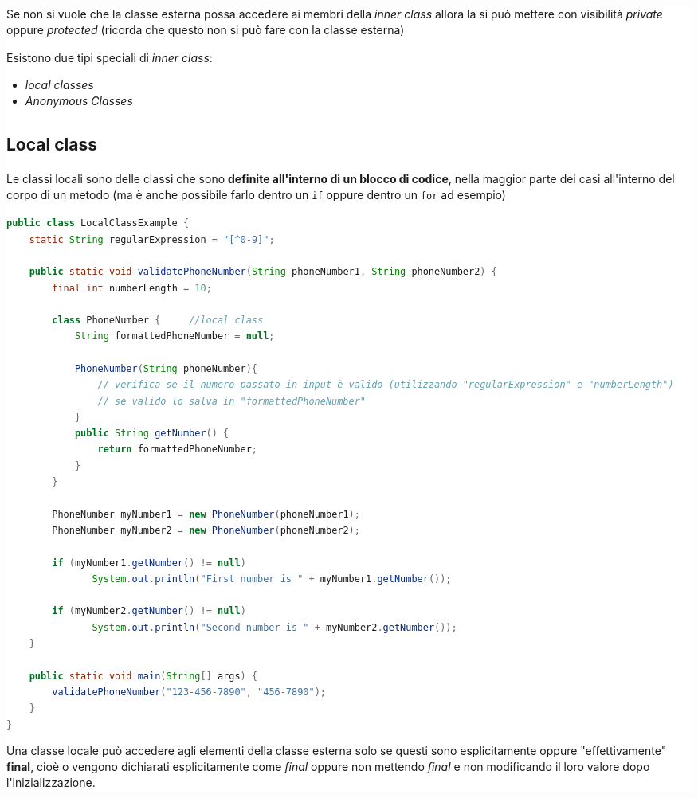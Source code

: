 Se non si vuole che la classe esterna possa accedere ai membri della *inner class* allora la si può mettere con visibilità *private* oppure *protected* (ricorda che questo non si può fare con la classe esterna)


Esistono due tipi speciali di *inner class*: 
- *local classes*
- *Anonymous Classes*

## Local class

Le classi locali sono delle classi che sono **definite all'interno di un blocco di codice**, nella maggior parte dei casi all'interno del corpo di un metodo (ma è anche possibile farlo dentro un `if` oppure dentro un `for` ad esempio)


```java
public class LocalClassExample {
    static String regularExpression = "[^0-9]";
  
    public static void validatePhoneNumber(String phoneNumber1, String phoneNumber2) {
        final int numberLength = 10;
        
        class PhoneNumber {		//local class
            String formattedPhoneNumber = null;

            PhoneNumber(String phoneNumber){
				// verifica se il numero passato in input è valido (utilizzando "regularExpression" e "numberLength")
				// se valido lo salva in "formattedPhoneNumber"
            }
            public String getNumber() {
                return formattedPhoneNumber;
            }
		}
		
	    PhoneNumber myNumber1 = new PhoneNumber(phoneNumber1);
	    PhoneNumber myNumber2 = new PhoneNumber(phoneNumber2);
	    
        if (myNumber1.getNumber() != null) 
	           System.out.println("First number is " + myNumber1.getNumber());

        if (myNumber2.getNumber() != null)
	           System.out.println("Second number is " + myNumber2.getNumber());
    }

    public static void main(String[] args) {
        validatePhoneNumber("123-456-7890", "456-7890");
    }
}
```

Una classe locale può accedere agli elementi della classe esterna solo se questi sono esplicitamente oppure "effettivamente" **final**, cioè o vengono dichiarati esplicitamente come *final* oppure non mettendo *final* e non modificando il loro valore dopo l'inizializzazione.
